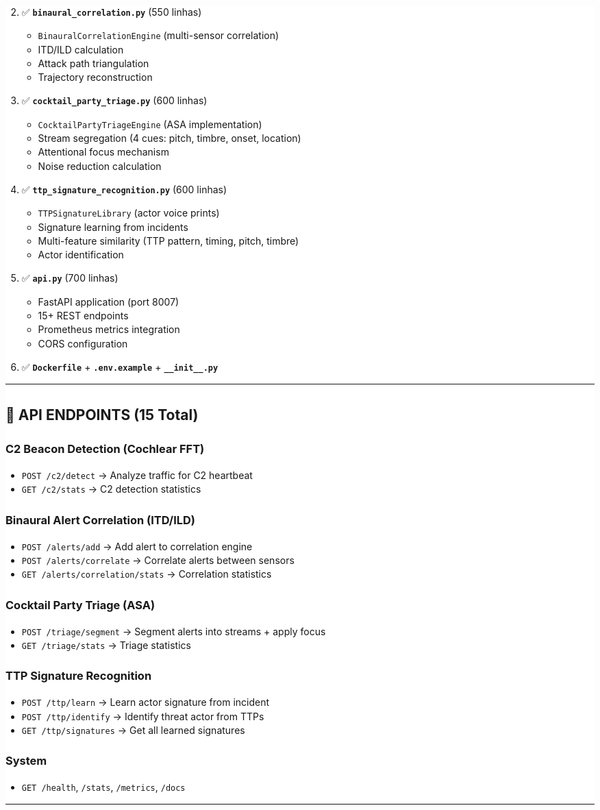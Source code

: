 2. ✅ **`binaural_correlation.py`** (550 linhas)
   - `BinauralCorrelationEngine` (multi-sensor correlation)
   - ITD/ILD calculation
   - Attack path triangulation
   - Trajectory reconstruction

3. ✅ **`cocktail_party_triage.py`** (600 linhas)
   - `CocktailPartyTriageEngine` (ASA implementation)
   - Stream segregation (4 cues: pitch, timbre, onset, location)
   - Attentional focus mechanism
   - Noise reduction calculation

4. ✅ **`ttp_signature_recognition.py`** (600 linhas)
   - `TTPSignatureLibrary` (actor voice prints)
   - Signature learning from incidents
   - Multi-feature similarity (TTP pattern, timing, pitch, timbre)
   - Actor identification

5. ✅ **`api.py`** (700 linhas)
   - FastAPI application (port 8007)
   - 15+ REST endpoints
   - Prometheus metrics integration
   - CORS configuration

6. ✅ **`Dockerfile`** + **`.env.example`** + **`__init__.py`**

---

## 🔌 API ENDPOINTS (15 Total)

### C2 Beacon Detection (Cochlear FFT)
- `POST /c2/detect` → Analyze traffic for C2 heartbeat
- `GET /c2/stats` → C2 detection statistics

### Binaural Alert Correlation (ITD/ILD)
- `POST /alerts/add` → Add alert to correlation engine
- `POST /alerts/correlate` → Correlate alerts between sensors
- `GET /alerts/correlation/stats` → Correlation statistics

### Cocktail Party Triage (ASA)
- `POST /triage/segment` → Segment alerts into streams + apply focus
- `GET /triage/stats` → Triage statistics

### TTP Signature Recognition
- `POST /ttp/learn` → Learn actor signature from incident
- `POST /ttp/identify` → Identify threat actor from TTPs
- `GET /ttp/signatures` → Get all learned signatures

### System
- `GET /health`, `/stats`, `/metrics`, `/docs`

---
